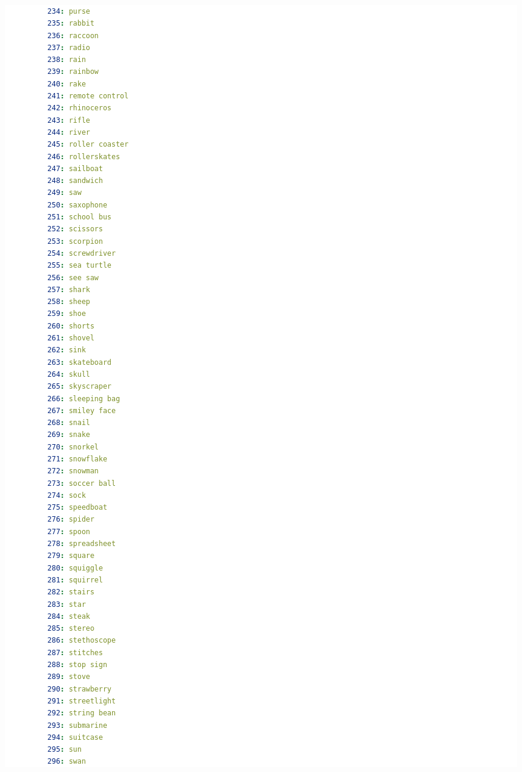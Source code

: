 ```yaml
          234: purse
          235: rabbit
          236: raccoon
          237: radio
          238: rain
          239: rainbow
          240: rake
          241: remote control
          242: rhinoceros
          243: rifle
          244: river
          245: roller coaster
          246: rollerskates
          247: sailboat
          248: sandwich
          249: saw
          250: saxophone
          251: school bus
          252: scissors
          253: scorpion
          254: screwdriver
          255: sea turtle
          256: see saw
          257: shark
          258: sheep
          259: shoe
          260: shorts
          261: shovel
          262: sink
          263: skateboard
          264: skull
          265: skyscraper
          266: sleeping bag
          267: smiley face
          268: snail
          269: snake
          270: snorkel
          271: snowflake
          272: snowman
          273: soccer ball
          274: sock
          275: speedboat
          276: spider
          277: spoon
          278: spreadsheet
          279: square
          280: squiggle
          281: squirrel
          282: stairs
          283: star
          284: steak
          285: stereo
          286: stethoscope
          287: stitches
          288: stop sign
          289: stove
          290: strawberry
          291: streetlight
          292: string bean
          293: submarine
          294: suitcase
          295: sun
          296: swan
```